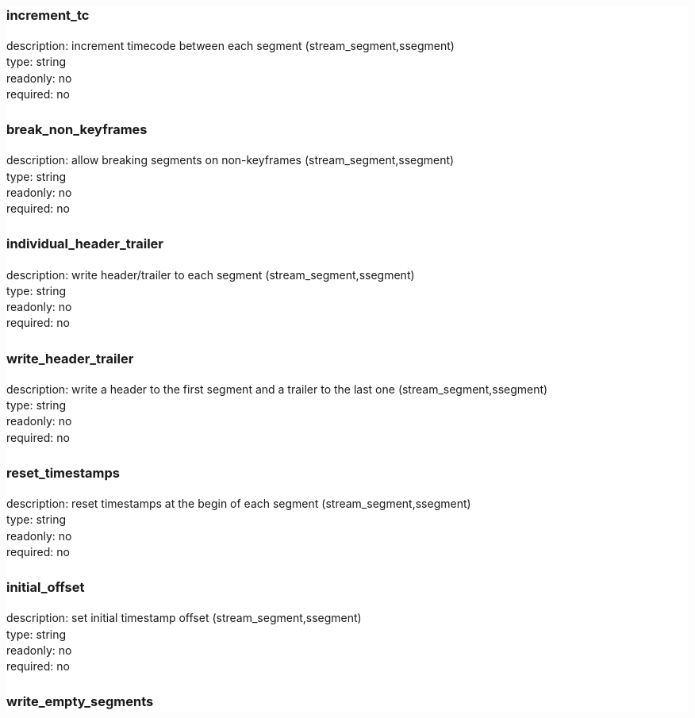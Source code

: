 ### increment_tc

  
description:
increment timecode between each segment (stream_segment,ssegment)  
type: string  
readonly: no  
required: no  

### break_non_keyframes

  
description:
allow breaking segments on non-keyframes (stream_segment,ssegment)  
type: string  
readonly: no  
required: no  

### individual_header_trailer

  
description:
write header/trailer to each segment (stream_segment,ssegment)  
type: string  
readonly: no  
required: no  

### write_header_trailer

  
description:
write a header to the first segment and a trailer to the last one (stream_segment,ssegment)  
type: string  
readonly: no  
required: no  

### reset_timestamps

  
description:
reset timestamps at the begin of each segment (stream_segment,ssegment)  
type: string  
readonly: no  
required: no  

### initial_offset

  
description:
set initial timestamp offset (stream_segment,ssegment)  
type: string  
readonly: no  
required: no  

### write_empty_segments
